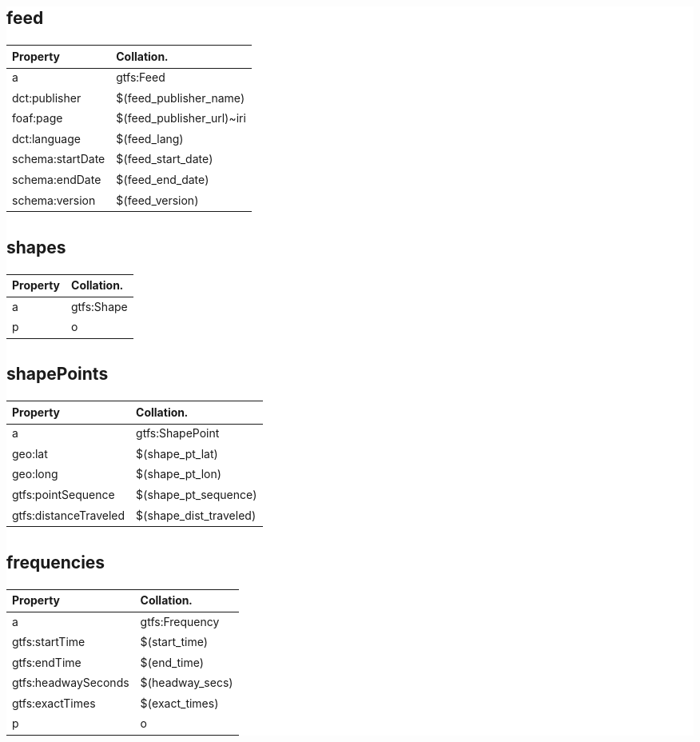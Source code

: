 


## feed
| Property       |                Collation.                   |
| :----------- | :----------------------------------  |
| a     | gtfs:Feed |
| dct:publisher     | $(feed_publisher_name) |
| foaf:page     | $(feed_publisher_url)~iri |
| dct:language     | $(feed_lang) |
| schema:startDate     | $(feed_start_date) |
| schema:endDate     | $(feed_end_date) |
| schema:version     | $(feed_version) |




## shapes
| Property       |                Collation.                   |
| :----------- | :----------------------------------  |
| a     | gtfs:Shape |
| p     | o |




## shapePoints
| Property       |                Collation.                   |
| :----------- | :----------------------------------  |
| a     | gtfs:ShapePoint |
| geo:lat     | $(shape_pt_lat) |
| geo:long     | $(shape_pt_lon) |
| gtfs:pointSequence     | $(shape_pt_sequence) |
| gtfs:distanceTraveled     | $(shape_dist_traveled) |




## frequencies
| Property       |                Collation.                   |
| :----------- | :----------------------------------  |
| a     | gtfs:Frequency |
| gtfs:startTime     | $(start_time) |
| gtfs:endTime     | $(end_time) |
| gtfs:headwaySeconds     | $(headway_secs) |
| gtfs:exactTimes     | $(exact_times) |
| p     | o |

